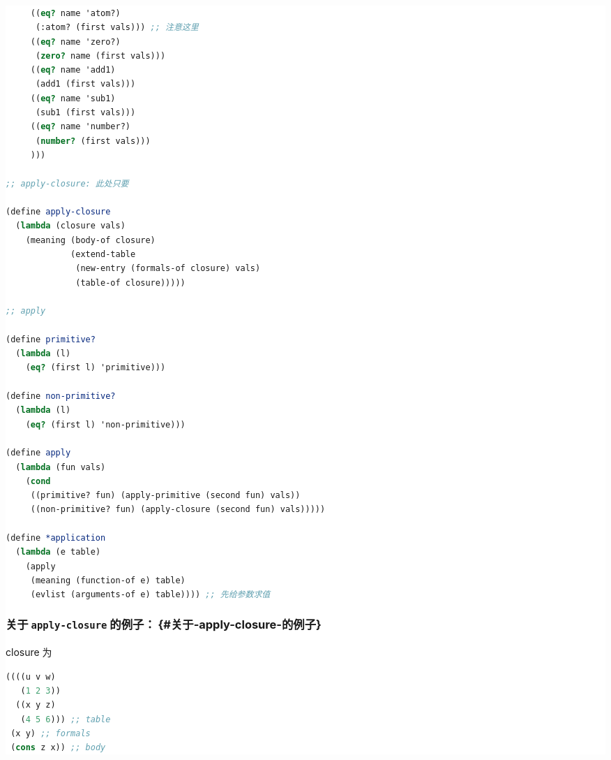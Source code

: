 ```scheme
     ((eq? name 'atom?)
      (:atom? (first vals))) ;; 注意这里
     ((eq? name 'zero?)
      (zero? name (first vals)))
     ((eq? name 'add1)
      (add1 (first vals)))
     ((eq? name 'sub1)
      (sub1 (first vals)))
     ((eq? name 'number?)
      (number? (first vals)))
     )))

;; apply-closure: 此处只要

(define apply-closure
  (lambda (closure vals)
    (meaning (body-of closure)
             (extend-table
              (new-entry (formals-of closure) vals)
              (table-of closure)))))

;; apply

(define primitive?
  (lambda (l)
    (eq? (first l) 'primitive)))

(define non-primitive?
  (lambda (l)
    (eq? (first l) 'non-primitive)))

(define apply
  (lambda (fun vals)
    (cond
     ((primitive? fun) (apply-primitive (second fun) vals))
     ((non-primitive? fun) (apply-closure (second fun) vals)))))

(define *application
  (lambda (e table)
    (apply
     (meaning (function-of e) table)
     (evlist (arguments-of e) table)))) ;; 先给参数求值
```


### 关于 `apply-closure` 的例子： {#关于-apply-closure-的例子}

closure 为

```scheme
((((u v w)
   (1 2 3))
  ((x y z)
   (4 5 6))) ;; table
 (x y) ;; formals
 (cons z x)) ;; body
```
